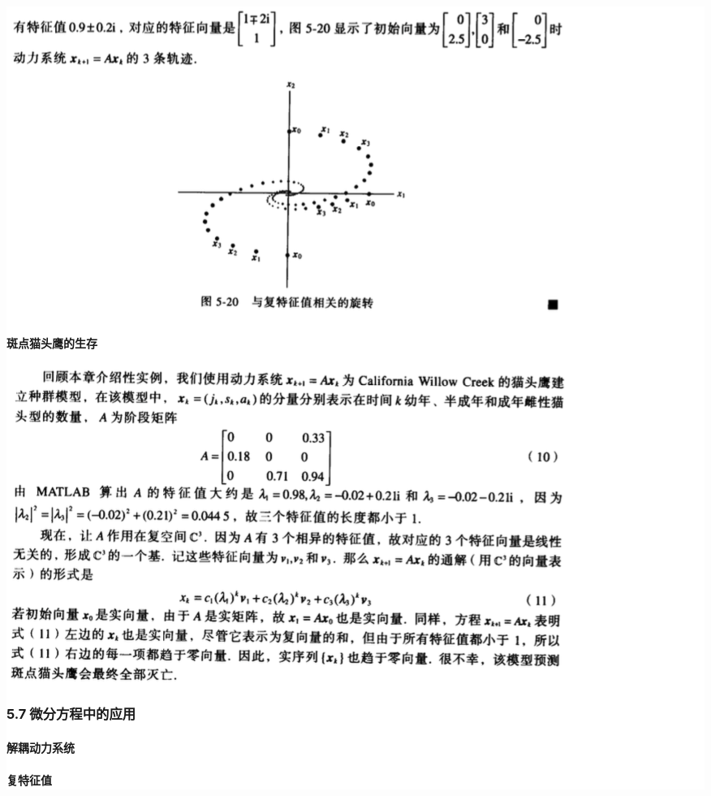 ![](./pic/5.6.10.png)

#### 斑点猫头鹰的生存

![](./pic/5.6.11.png)

### 5.7 微分方程中的应用

#### 解耦动力系统

#### 复特征值
